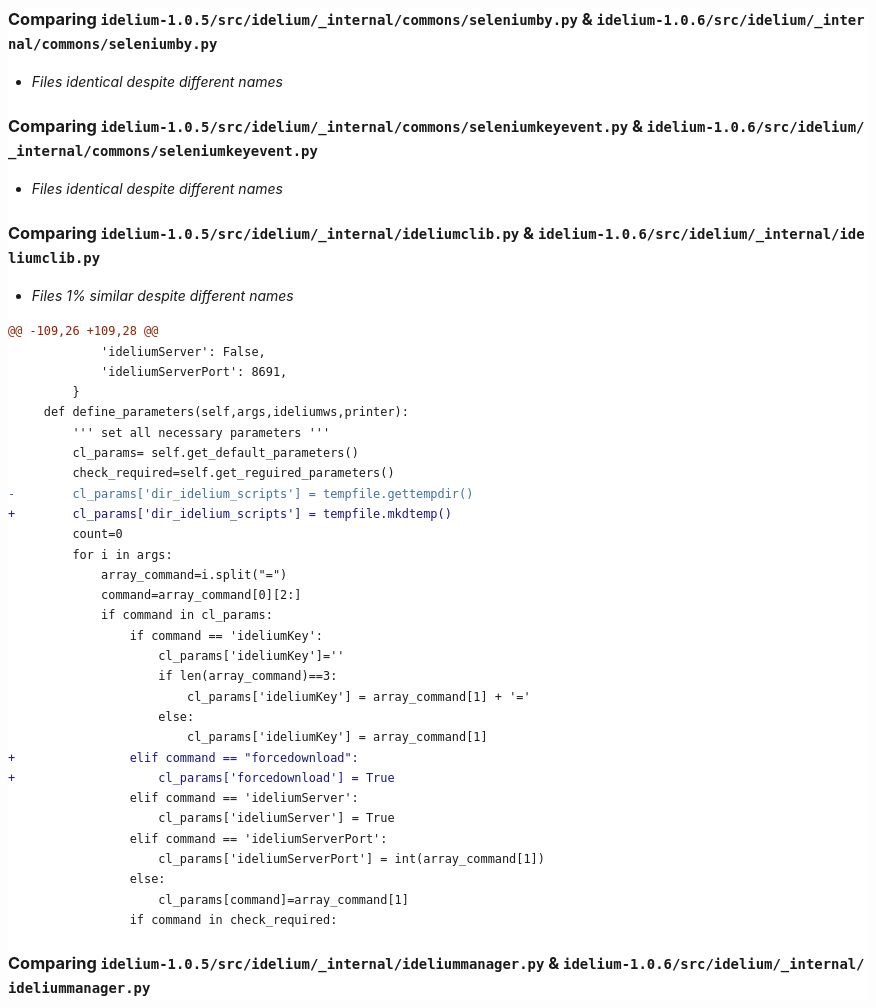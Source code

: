 ### Comparing `idelium-1.0.5/src/idelium/_internal/commons/seleniumby.py` & `idelium-1.0.6/src/idelium/_internal/commons/seleniumby.py`

 * *Files identical despite different names*

### Comparing `idelium-1.0.5/src/idelium/_internal/commons/seleniumkeyevent.py` & `idelium-1.0.6/src/idelium/_internal/commons/seleniumkeyevent.py`

 * *Files identical despite different names*

### Comparing `idelium-1.0.5/src/idelium/_internal/ideliumclib.py` & `idelium-1.0.6/src/idelium/_internal/ideliumclib.py`

 * *Files 1% similar despite different names*

```diff
@@ -109,26 +109,28 @@
             'ideliumServer': False,
             'ideliumServerPort': 8691,
         }
     def define_parameters(self,args,ideliumws,printer):
         ''' set all necessary parameters '''
         cl_params= self.get_default_parameters()
         check_required=self.get_reguired_parameters()
-        cl_params['dir_idelium_scripts'] = tempfile.gettempdir()
+        cl_params['dir_idelium_scripts'] = tempfile.mkdtemp()
         count=0
         for i in args:
             array_command=i.split("=")
             command=array_command[0][2:]
             if command in cl_params:
                 if command == 'ideliumKey':
                     cl_params['ideliumKey']=''
                     if len(array_command)==3:
                         cl_params['ideliumKey'] = array_command[1] + '=' 
                     else:
                         cl_params['ideliumKey'] = array_command[1]
+                elif command == "forcedownload":                
+                    cl_params['forcedownload'] = True
                 elif command == 'ideliumServer':
                     cl_params['ideliumServer'] = True
                 elif command == 'ideliumServerPort': 
                     cl_params['ideliumServerPort'] = int(array_command[1])
                 else:
                     cl_params[command]=array_command[1]
                 if command in check_required:
```

### Comparing `idelium-1.0.5/src/idelium/_internal/ideliummanager.py` & `idelium-1.0.6/src/idelium/_internal/ideliummanager.py`
